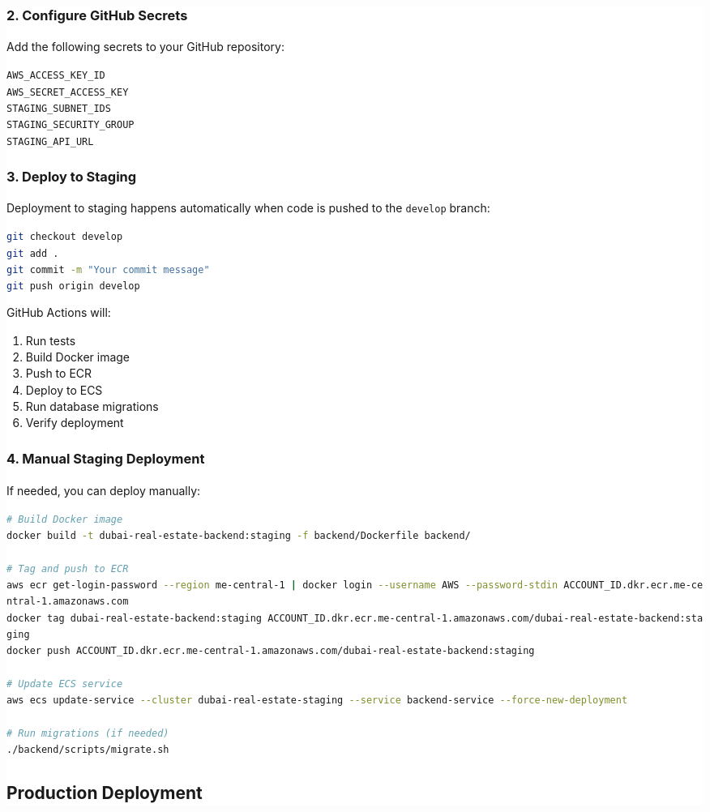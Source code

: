 ### 2. Configure GitHub Secrets

Add the following secrets to your GitHub repository:

```
AWS_ACCESS_KEY_ID
AWS_SECRET_ACCESS_KEY
STAGING_SUBNET_IDS
STAGING_SECURITY_GROUP
STAGING_API_URL
```

### 3. Deploy to Staging

Deployment to staging happens automatically when code is pushed to the `develop` branch:

```bash
git checkout develop
git add .
git commit -m "Your commit message"
git push origin develop
```

GitHub Actions will:
1. Run tests
2. Build Docker image
3. Push to ECR
4. Deploy to ECS
5. Run database migrations
6. Verify deployment

### 4. Manual Staging Deployment

If needed, you can deploy manually:

```bash
# Build Docker image
docker build -t dubai-real-estate-backend:staging -f backend/Dockerfile backend/

# Tag and push to ECR
aws ecr get-login-password --region me-central-1 | docker login --username AWS --password-stdin ACCOUNT_ID.dkr.ecr.me-central-1.amazonaws.com
docker tag dubai-real-estate-backend:staging ACCOUNT_ID.dkr.ecr.me-central-1.amazonaws.com/dubai-real-estate-backend:staging
docker push ACCOUNT_ID.dkr.ecr.me-central-1.amazonaws.com/dubai-real-estate-backend:staging

# Update ECS service
aws ecs update-service --cluster dubai-real-estate-staging --service backend-service --force-new-deployment

# Run migrations (if needed)
./backend/scripts/migrate.sh
```

## Production Deployment
